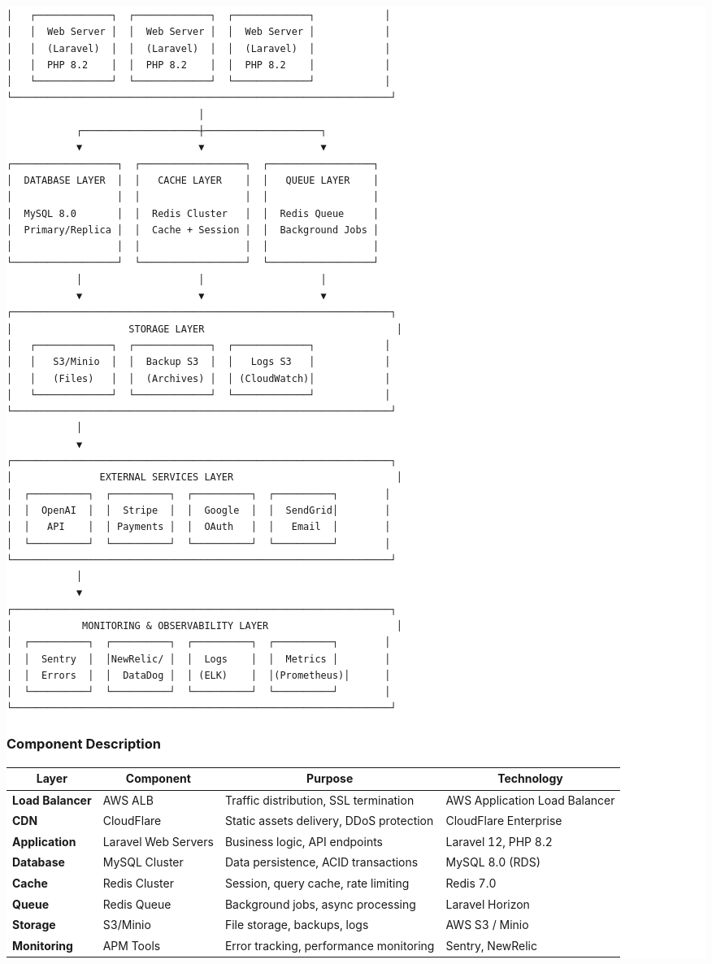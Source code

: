 ```
│   ┌─────────────┐  ┌─────────────┐  ┌─────────────┐            │
│   │  Web Server │  │  Web Server │  │  Web Server │            │
│   │  (Laravel)  │  │  (Laravel)  │  │  (Laravel)  │            │
│   │  PHP 8.2    │  │  PHP 8.2    │  │  PHP 8.2    │            │
│   └─────────────┘  └─────────────┘  └─────────────┘            │
└─────────────────────────────────────────────────────────────────┘
                                 │
            ┌────────────────────┼────────────────────┐
            ▼                    ▼                    ▼
┌──────────────────┐  ┌──────────────────┐  ┌──────────────────┐
│  DATABASE LAYER  │  │   CACHE LAYER    │  │   QUEUE LAYER    │
│                  │  │                  │  │                  │
│  MySQL 8.0       │  │  Redis Cluster   │  │  Redis Queue     │
│  Primary/Replica │  │  Cache + Session │  │  Background Jobs │
│                  │  │                  │  │                  │
└──────────────────┘  └──────────────────┘  └──────────────────┘
            │                    │                    │
            ▼                    ▼                    ▼
┌─────────────────────────────────────────────────────────────────┐
│                    STORAGE LAYER                                 │
│   ┌─────────────┐  ┌─────────────┐  ┌─────────────┐            │
│   │   S3/Minio  │  │  Backup S3  │  │   Logs S3   │            │
│   │   (Files)   │  │  (Archives) │  │ (CloudWatch)│            │
│   └─────────────┘  └─────────────┘  └─────────────┘            │
└─────────────────────────────────────────────────────────────────┘
            │
            ▼
┌─────────────────────────────────────────────────────────────────┐
│               EXTERNAL SERVICES LAYER                            │
│  ┌──────────┐  ┌──────────┐  ┌──────────┐  ┌──────────┐        │
│  │  OpenAI  │  │  Stripe  │  │  Google  │  │  SendGrid│        │
│  │   API    │  │ Payments │  │  OAuth   │  │   Email  │        │
│  └──────────┘  └──────────┘  └──────────┘  └──────────┘        │
└─────────────────────────────────────────────────────────────────┘
            │
            ▼
┌─────────────────────────────────────────────────────────────────┐
│            MONITORING & OBSERVABILITY LAYER                      │
│  ┌──────────┐  ┌──────────┐  ┌──────────┐  ┌──────────┐        │
│  │  Sentry  │  │NewRelic/ │  │  Logs    │  │  Metrics │        │
│  │  Errors  │  │  DataDog │  │ (ELK)    │  │(Prometheus)│      │
│  └──────────┘  └──────────┘  └──────────┘  └──────────┘        │
└─────────────────────────────────────────────────────────────────┘
```

### Component Description

| Layer | Component | Purpose | Technology |
|-------|-----------|---------|------------|
| **Load Balancer** | AWS ALB | Traffic distribution, SSL termination | AWS Application Load Balancer |
| **CDN** | CloudFlare | Static assets delivery, DDoS protection | CloudFlare Enterprise |
| **Application** | Laravel Web Servers | Business logic, API endpoints | Laravel 12, PHP 8.2 |
| **Database** | MySQL Cluster | Data persistence, ACID transactions | MySQL 8.0 (RDS) |
| **Cache** | Redis Cluster | Session, query cache, rate limiting | Redis 7.0 |
| **Queue** | Redis Queue | Background jobs, async processing | Laravel Horizon |
| **Storage** | S3/Minio | File storage, backups, logs | AWS S3 / Minio |
| **Monitoring** | APM Tools | Error tracking, performance monitoring | Sentry, NewRelic |
